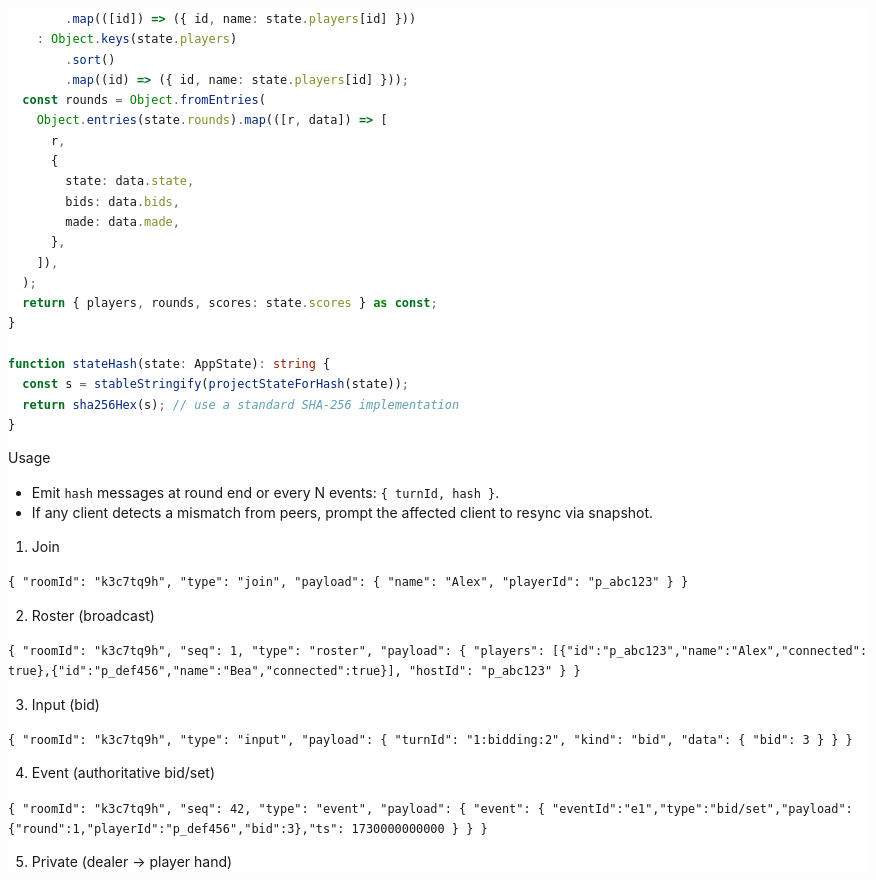 ```ts
        .map(([id]) => ({ id, name: state.players[id] }))
    : Object.keys(state.players)
        .sort()
        .map((id) => ({ id, name: state.players[id] }));
  const rounds = Object.fromEntries(
    Object.entries(state.rounds).map(([r, data]) => [
      r,
      {
        state: data.state,
        bids: data.bids,
        made: data.made,
      },
    ]),
  );
  return { players, rounds, scores: state.scores } as const;
}

function stateHash(state: AppState): string {
  const s = stableStringify(projectStateForHash(state));
  return sha256Hex(s); // use a standard SHA-256 implementation
}
```

Usage

- Emit `hash` messages at round end or every N events: `{ turnId, hash }`.
- If any client detects a mismatch from peers, prompt the affected client to resync via snapshot.

1. Join

```
{ "roomId": "k3c7tq9h", "type": "join", "payload": { "name": "Alex", "playerId": "p_abc123" } }
```

2. Roster (broadcast)

```
{ "roomId": "k3c7tq9h", "seq": 1, "type": "roster", "payload": { "players": [{"id":"p_abc123","name":"Alex","connected":true},{"id":"p_def456","name":"Bea","connected":true}], "hostId": "p_abc123" } }
```

3. Input (bid)

```
{ "roomId": "k3c7tq9h", "type": "input", "payload": { "turnId": "1:bidding:2", "kind": "bid", "data": { "bid": 3 } } }
```

4. Event (authoritative bid/set)

```
{ "roomId": "k3c7tq9h", "seq": 42, "type": "event", "payload": { "event": { "eventId":"e1","type":"bid/set","payload":{"round":1,"playerId":"p_def456","bid":3},"ts": 1730000000000 } } }
```

5. Private (dealer → player hand)
